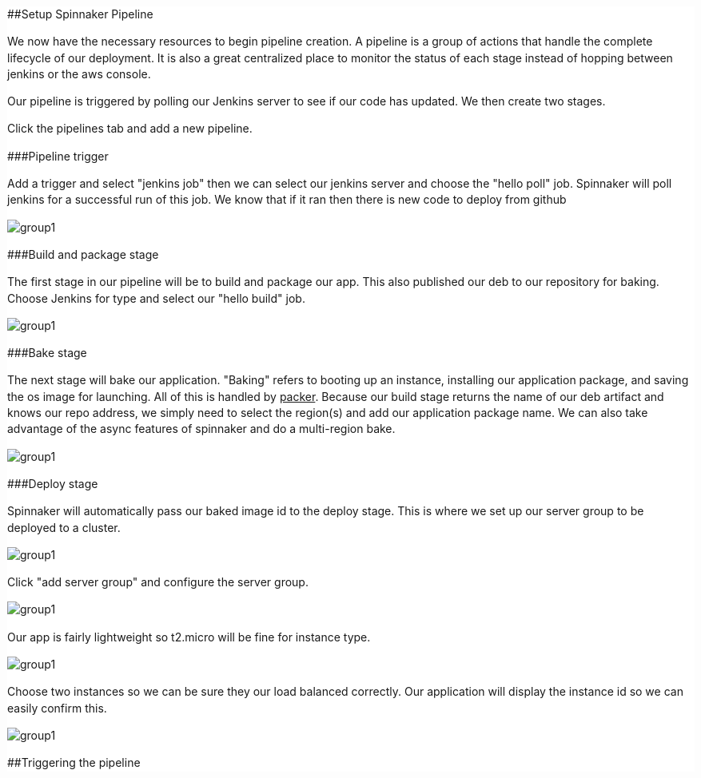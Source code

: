 ##Setup Spinnaker Pipeline

We now have the necessary resources to begin pipeline creation. A pipeline is a group of actions that handle the complete lifecycle of our deployment. It is also a great centralized place to monitor the status of each stage instead of hopping between jenkins or the aws console.

Our pipeline is triggered by polling our Jenkins server to see if our code has updated. We then create two stages.

Click the pipelines tab and add a new pipeline.

###Pipeline trigger

Add a trigger and select "jenkins job" then we can select our jenkins server and choose the "hello poll" job. Spinnaker will poll jenkins for a successful run of this job. We know that if it ran then there is new code to deploy from github

![group1](../images/hello-spinnaker/pipe1.png)

###Build and package stage

The first stage in our pipeline will be to build and package our app. This also published our deb to our repository for baking. Choose Jenkins for type and select our "hello build" job.

![group1](../images/hello-spinnaker/pipe2.png)

###Bake stage

The next stage will bake our application. "Baking" refers to booting up an instance, installing our application package, and saving the os image for launching. All of this is handled by [packer](http://packer.io). Because our build stage returns the name of our deb artifact and knows our repo address, we simply need to select the region(s) and add our application package name. We can also take advantage of the async features of spinnaker and do a multi-region bake.

![group1](../images/hello-spinnaker/bake.png)

###Deploy stage

Spinnaker will automatically pass our baked image id to the deploy stage. This is where we set up our server group to be deployed to a cluster.

![group1](../images/hello-spinnaker/pipe4.png)

Click "add server group" and configure the server group.

![group1](../images/hello-spinnaker/pipe5.png)

Our app is fairly lightweight so t2.micro will be fine for instance type.

![group1](../images/hello-spinnaker/pipe6.png)

Choose two instances so we can be sure they our load balanced correctly. Our application will display the instance id so we can easily confirm this.

![group1](../images/hello-spinnaker/pipe7.png)

##Triggering the pipeline
